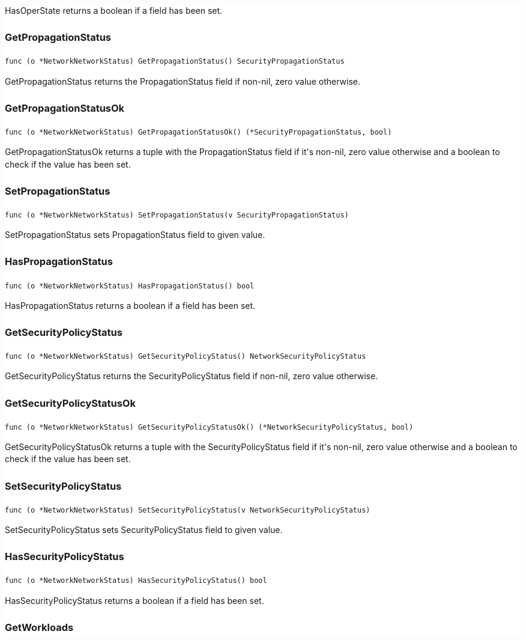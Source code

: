 HasOperState returns a boolean if a field has been set.

### GetPropagationStatus

`func (o *NetworkNetworkStatus) GetPropagationStatus() SecurityPropagationStatus`

GetPropagationStatus returns the PropagationStatus field if non-nil, zero value otherwise.

### GetPropagationStatusOk

`func (o *NetworkNetworkStatus) GetPropagationStatusOk() (*SecurityPropagationStatus, bool)`

GetPropagationStatusOk returns a tuple with the PropagationStatus field if it's non-nil, zero value otherwise
and a boolean to check if the value has been set.

### SetPropagationStatus

`func (o *NetworkNetworkStatus) SetPropagationStatus(v SecurityPropagationStatus)`

SetPropagationStatus sets PropagationStatus field to given value.

### HasPropagationStatus

`func (o *NetworkNetworkStatus) HasPropagationStatus() bool`

HasPropagationStatus returns a boolean if a field has been set.

### GetSecurityPolicyStatus

`func (o *NetworkNetworkStatus) GetSecurityPolicyStatus() NetworkSecurityPolicyStatus`

GetSecurityPolicyStatus returns the SecurityPolicyStatus field if non-nil, zero value otherwise.

### GetSecurityPolicyStatusOk

`func (o *NetworkNetworkStatus) GetSecurityPolicyStatusOk() (*NetworkSecurityPolicyStatus, bool)`

GetSecurityPolicyStatusOk returns a tuple with the SecurityPolicyStatus field if it's non-nil, zero value otherwise
and a boolean to check if the value has been set.

### SetSecurityPolicyStatus

`func (o *NetworkNetworkStatus) SetSecurityPolicyStatus(v NetworkSecurityPolicyStatus)`

SetSecurityPolicyStatus sets SecurityPolicyStatus field to given value.

### HasSecurityPolicyStatus

`func (o *NetworkNetworkStatus) HasSecurityPolicyStatus() bool`

HasSecurityPolicyStatus returns a boolean if a field has been set.

### GetWorkloads
